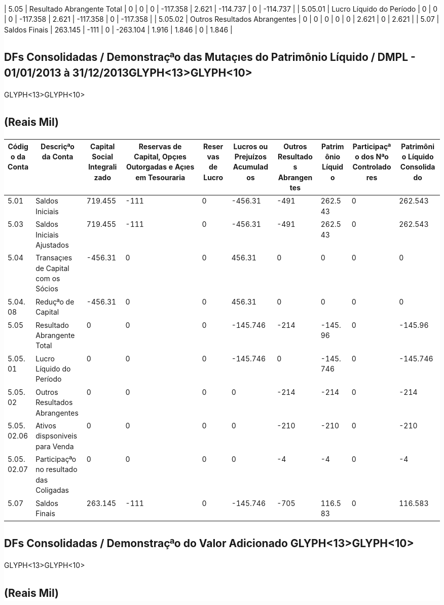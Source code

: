 | 5.05              | Resultado Abrangente Total       |                          0     |                                                              0 |                   0 |                         -117.358 |                           2.621 |             -114.737 |                                    0 |                         -114.737 |
| 5.05.01           | Lucro Líquido do Período         |                          0     |                                                              0 |                   0 |                         -117.358 |                           2.621 |             -117.358 |                                    0 |                         -117.358 |
| 5.05.02           | Outros Resultados Abrangentes    |                          0     |                                                              0 |                   0 |                            0     |                           0     |                2.621 |                                    0 |                            2.621 |
| 5.07              | Saldos Finais                    |                        263.145 |                                                           -111 |                   0 |                         -263.104 |                           1.916 |                1.846 |                                    0 |                            1.846 |

## DFs Consolidadas / Demonstraçªo das Mutaçıes do Patrimônio Líquido / DMPL - 01/01/2013 à 31/12/2013GLYPH&lt;13&gt;GLYPH&lt;10&gt;

GLYPH&lt;13&gt;GLYPH&lt;10&gt;

## (Reais Mil)

| Código da Conta   | Descriçªo da Conta                      |   Capital Social Integralizado |   Reservas de Capital, Opçıes Outorgadas e Açıes em Tesouraria |   Reservas de Lucro |   Lucros ou Prejuízos Acumulados |   Outros Resultados Abrangentes |   Patrimônio Líquido |   Participaçªo dos Nªo Controladores |   Patrimônio Líquido Consolidado |
|-------------------|-----------------------------------------|--------------------------------|----------------------------------------------------------------|---------------------|----------------------------------|---------------------------------|----------------------|--------------------------------------|----------------------------------|
| 5.01              | Saldos Iniciais                         |                        719.455 |                                                           -111 |                   0 |                         -456.31  |                            -491 |              262.543 |                                    0 |                          262.543 |
| 5.03              | Saldos Iniciais Ajustados               |                        719.455 |                                                           -111 |                   0 |                         -456.31  |                            -491 |              262.543 |                                    0 |                          262.543 |
| 5.04              | Transaçıes de Capital com os Sócios     |                       -456.31  |                                                              0 |                   0 |                          456.31  |                               0 |                0     |                                    0 |                            0     |
| 5.04.08           | Reduçªo de Capital                      |                       -456.31  |                                                              0 |                   0 |                          456.31  |                               0 |                0     |                                    0 |                            0     |
| 5.05              | Resultado Abrangente Total              |                          0     |                                                              0 |                   0 |                         -145.746 |                            -214 |             -145.96  |                                    0 |                         -145.96  |
| 5.05.01           | Lucro Líquido do Período                |                          0     |                                                              0 |                   0 |                         -145.746 |                               0 |             -145.746 |                                    0 |                         -145.746 |
| 5.05.02           | Outros Resultados Abrangentes           |                          0     |                                                              0 |                   0 |                            0     |                            -214 |             -214     |                                    0 |                         -214     |
| 5.05.02.06        | Ativos dispsoniveis para Venda          |                          0     |                                                              0 |                   0 |                            0     |                            -210 |             -210     |                                    0 |                         -210     |
| 5.05.02.07        | Participaçªo no resultado das Coligadas |                          0     |                                                              0 |                   0 |                            0     |                              -4 |               -4     |                                    0 |                           -4     |
| 5.07              | Saldos Finais                           |                        263.145 |                                                           -111 |                   0 |                         -145.746 |                            -705 |              116.583 |                                    0 |                          116.583 |

## DFs Consolidadas / Demonstraçªo do Valor Adicionado GLYPH&lt;13&gt;GLYPH&lt;10&gt;

GLYPH&lt;13&gt;GLYPH&lt;10&gt;

## (Reais Mil)
